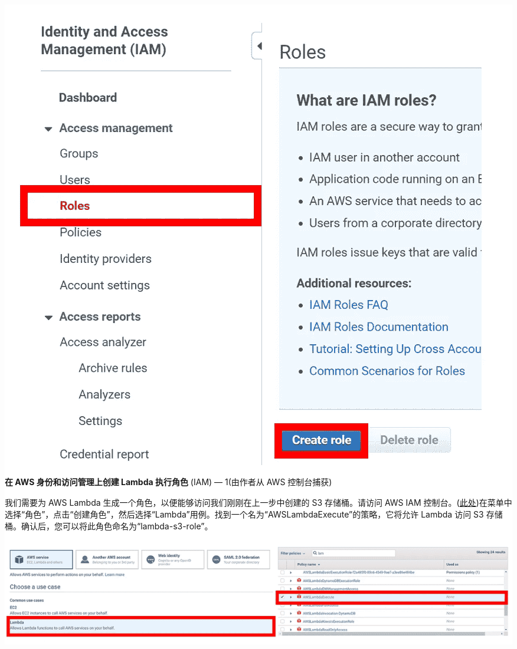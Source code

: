 ![](img/d96c53631324ff97247dbe3fc17944b3.png)

**在 AWS 身份和访问管理上创建 Lambda 执行角色** (IAM) — 1(由作者从 AWS 控制台捕获)

我们需要为 AWS Lambda 生成一个角色，以便能够访问我们刚刚在上一步中创建的 S3 存储桶。请访问 AWS IAM 控制台。([此处](https://console.aws.amazon.com/iam))在菜单中选择“角色”，点击“创建角色”，然后选择“Lambda”用例。找到一个名为“AWSLambdaExecute”的策略，它将允许 Lambda 访问 S3 存储桶。确认后，您可以将此角色命名为“lambda-s3-role”。

![](img/0e623ccb0e3939111672464b587118ec.png)
